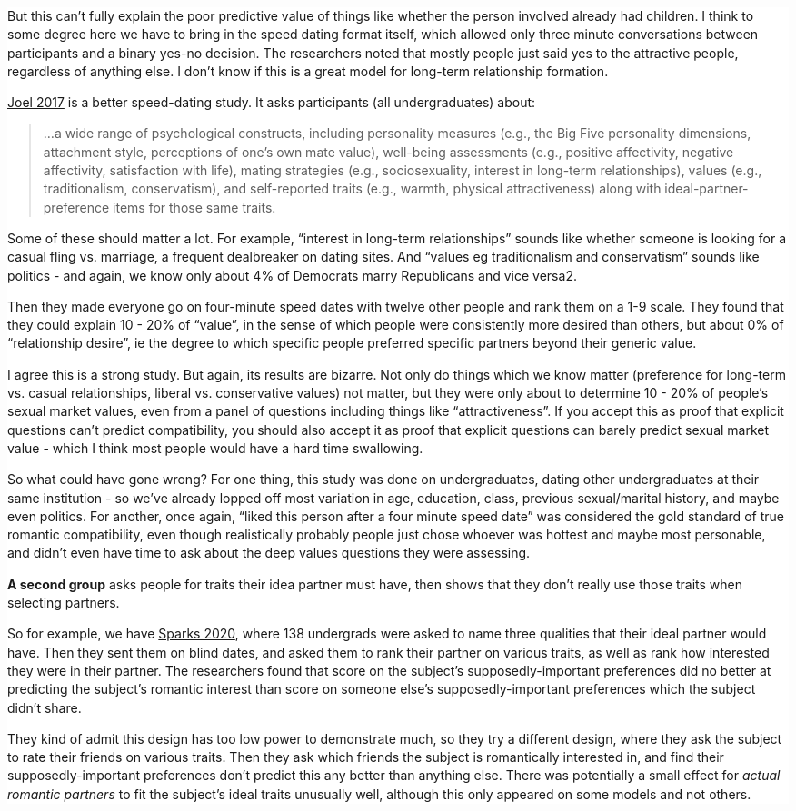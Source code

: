 But this can’t fully explain the poor predictive value of things like whether the person involved already had children. I think to some degree here we have to bring in the speed dating format itself, which allowed only three minute conversations between participants and a binary yes-no decision. The researchers noted that mostly people just said yes to the attractive people, regardless of anything else. I don’t know if this is a great model for long-term relationship formation.

[Joel 2017](https://www.gwern.net/docs/psychology/2017-joel.pdf) is a better speed-dating study. It asks participants (all undergraduates) about:

> …a wide range of psychological constructs, including personality measures (e.g., the Big Five personality dimensions, attachment style, perceptions of one’s own mate value), well-being assessments (e.g., positive affectivity, negative affectivity, satisfaction with life), mating strategies (e.g., sociosexuality, interest in long-term relationships), values (e.g., traditionalism, conservatism), and self-reported traits (e.g., warmth, physical attractiveness) along with ideal-partner-preference items for those same traits.

Some of these should matter a lot. For example, “interest in long-term relationships” sounds like whether someone is looking for a casual fling vs. marriage, a frequent dealbreaker on dating sites. And “values eg traditionalism and conservatism” sounds like politics - and again, we know only about 4% of Democrats marry Republicans and vice versa[2](https://www.astralcodexten.com/p/in-defense-of-describable-dating#footnote-2-135883963).

Then they made everyone go on four-minute speed dates with twelve other people and rank them on a 1-9 scale. They found that they could explain 10 - 20% of “value”, in the sense of which people were consistently more desired than others, but about 0% of “relationship desire”, ie the degree to which specific people preferred specific partners beyond their generic value. 

I agree this is a strong study. But again, its results are bizarre. Not only do things which we know matter (preference for long-term vs. casual relationships, liberal vs. conservative values) not matter, but they were only about to determine 10 - 20% of people’s sexual market values, even from a panel of questions including things like “attractiveness”. If you accept this as proof that explicit questions can’t predict compatibility, you should also accept it as proof that explicit questions can barely predict sexual market value - which I think most people would have a hard time swallowing.

So what could have gone wrong? For one thing, this study was done on undergraduates, dating other undergraduates at their same institution - so we’ve already lopped off most variation in age, education, class, previous sexual/marital history, and maybe even politics. For another, once again, “liked this person after a four minute speed date” was considered the gold standard of true romantic compatibility, even though realistically probably people just chose whoever was hottest and maybe most personable, and didn’t even have time to ask about the deep values questions they were assessing.

 **A second group** asks people for traits their idea partner must have, then shows that they don’t really use those traits when selecting partners.

So for example, we have [Sparks 2020](https://gwern.net/doc/psychology/2020-sparks.pdf), where 138 undergrads were asked to name three qualities that their ideal partner would have. Then they sent them on blind dates, and asked them to rank their partner on various traits, as well as rank how interested they were in their partner. The researchers found that score on the subject’s supposedly-important preferences did no better at predicting the subject’s romantic interest than score on someone else’s supposedly-important preferences which the subject didn’t share.

They kind of admit this design has too low power to demonstrate much, so they try a different design, where they ask the subject to rate their friends on various traits. Then they ask which friends the subject is romantically interested in, and find their supposedly-important preferences don’t predict this any better than anything else. There was potentially a small effect for _actual romantic partners_ to fit the subject’s ideal traits unusually well, although this only appeared on some models and not others.
